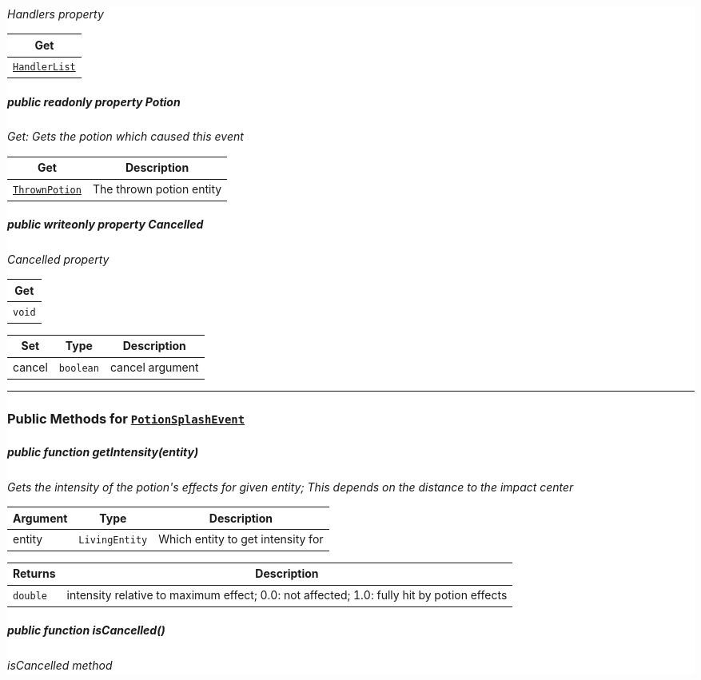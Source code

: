 _Handlers property_

Get | 
--- | 
[`HandlerList`](../HandlerList.md) |



##### <a id='potion'></a>public  readonly property __Potion__

_Get: Gets the potion which caused this event_

Get | Description
--- | --- 
[`ThrownPotion`](../../entity/ThrownPotion.md) | The thrown potion entity



##### <a id='cancelled'></a>public  writeonly property __Cancelled__

_Cancelled property_

Get | 
--- | 
`void` |

Set | Type | Description  
--- | --- | --- 
cancel | `boolean` | cancel argument


---

### Public Methods for [`PotionSplashEvent`](PotionSplashEvent.md)

##### <a id='getintensity'></a>public  function __getIntensity__(entity)

_Gets the intensity of the potion's effects for given entity; This depends on the distance to the impact center_

Argument | Type | Description  
--- | --- | --- 
entity | `LivingEntity` | Which entity to get intensity for

Returns | Description
--- | --- 
`double` | intensity relative to maximum effect; 0.0: not affected; 1.0: fully hit by potion effects


##### <a id='iscancelled'></a>public  function __isCancelled__()

_isCancelled method_

